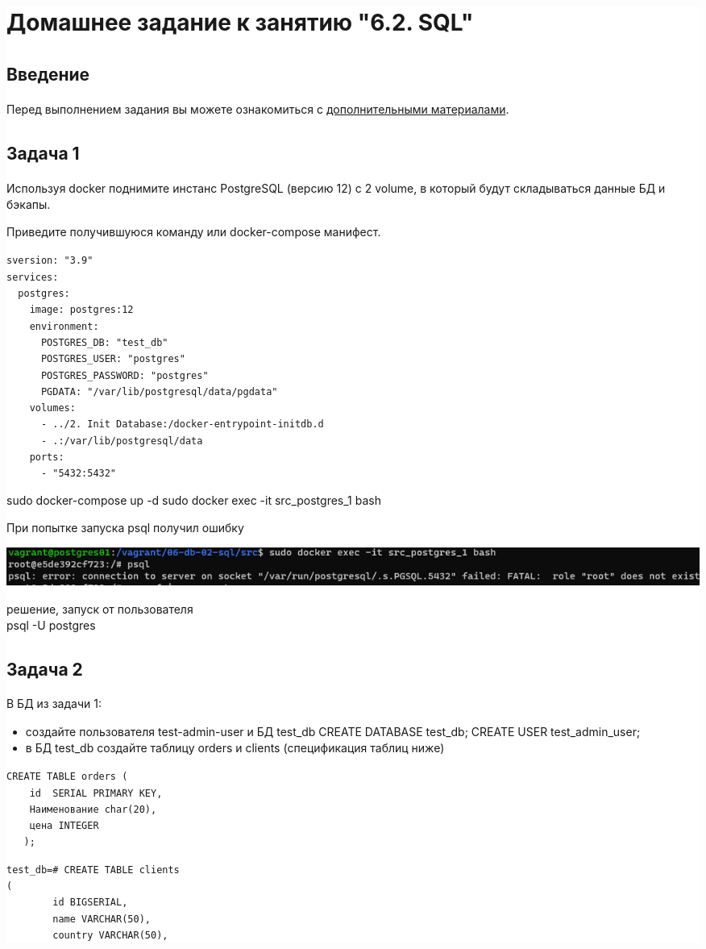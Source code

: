 # Домашнее задание к занятию "6.2. SQL"

## Введение

Перед выполнением задания вы можете ознакомиться с 
[дополнительными материалами](https://github.com/netology-code/virt-homeworks/tree/master/additional/README.md).

## Задача 1

Используя docker поднимите инстанс PostgreSQL (версию 12) c 2 volume, 
в который будут складываться данные БД и бэкапы.

Приведите получившуюся команду или docker-compose манифест.

```
sversion: "3.9"
services:
  postgres:
    image: postgres:12
    environment:
      POSTGRES_DB: "test_db"
      POSTGRES_USER: "postgres"
      POSTGRES_PASSWORD: "postgres"
      PGDATA: "/var/lib/postgresql/data/pgdata"
    volumes:
      - ../2. Init Database:/docker-entrypoint-initdb.d
      - .:/var/lib/postgresql/data
    ports:
      - "5432:5432"
```

sudo docker-compose up -d 
sudo docker exec -it src_postgres_1 bash

При попытке запуска psql получил ошибку

![img.png](img.png)

решение, запуск от пользователя   
psql -U postgres

## Задача 2

В БД из задачи 1: 
- создайте пользователя test-admin-user и БД test_db
CREATE DATABASE test_db;
CREATE USER test_admin_user;
- в БД test_db создайте таблицу orders и clients (спeцификация таблиц ниже)
```
CREATE TABLE orders (
    id  SERIAL PRIMARY KEY,
    Наименование char(20),
    цена INTEGER
   );
```
```
test_db=# CREATE TABLE clients
(
        id BIGSERIAL,
        name VARCHAR(50),
        country VARCHAR(50),
```